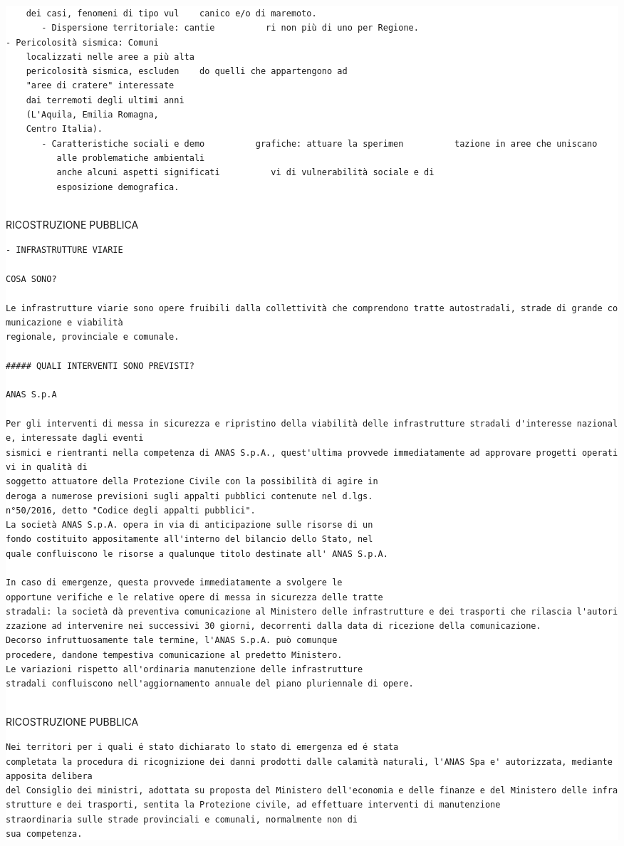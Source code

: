 ```
    dei casi, fenomeni di tipo vul    canico e/o di maremoto.
       - Dispersione territoriale: cantie          ri non più di uno per Regione.
- Pericolosità sismica: Comuni
    localizzati nelle aree a più alta
    pericolosità sismica, escluden    do quelli che appartengono ad
    "aree di cratere" interessate
    dai terremoti degli ultimi anni
    (L'Aquila, Emilia Romagna,
    Centro Italia).
       - Caratteristiche sociali e demo          grafiche: attuare la sperimen          tazione in aree che uniscano
          alle problematiche ambientali
          anche alcuni aspetti significati          vi di vulnerabilità sociale e di
          esposizione demografica.


```
RICOSTRUZIONE PUBBLICA
```
- INFRASTRUTTURE VIARIE

COSA SONO?

Le infrastrutture viarie sono opere fruibili dalla collettività che comprendono tratte autostradali, strade di grande comunicazione e viabilità
regionale, provinciale e comunale.

##### QUALI INTERVENTI SONO PREVISTI?

ANAS S.p.A

Per gli interventi di messa in sicurezza e ripristino della viabilità delle infrastrutture stradali d'interesse nazionale, interessate dagli eventi
sismici e rientranti nella competenza di ANAS S.p.A., quest'ultima provvede immediatamente ad approvare progetti operativi in qualità di
soggetto attuatore della Protezione Civile con la possibilità di agire in
deroga a numerose previsioni sugli appalti pubblici contenute nel d.lgs.
n°50/2016, detto "Codice degli appalti pubblici".
La società ANAS S.p.A. opera in via di anticipazione sulle risorse di un
fondo costituito appositamente all'interno del bilancio dello Stato, nel
quale confluiscono le risorse a qualunque titolo destinate all' ANAS S.p.A.

In caso di emergenze, questa provvede immediatamente a svolgere le
opportune verifiche e le relative opere di messa in sicurezza delle tratte
stradali: la società dà preventiva comunicazione al Ministero delle infrastrutture e dei trasporti che rilascia l'autorizzazione ad intervenire nei successivi 30 giorni, decorrenti dalla data di ricezione della comunicazione.
Decorso infruttuosamente tale termine, l'ANAS S.p.A. può comunque
procedere, dandone tempestiva comunicazione al predetto Ministero.
Le variazioni rispetto all'ordinaria manutenzione delle infrastrutture
stradali confluiscono nell'aggiornamento annuale del piano pluriennale di opere.


```
RICOSTRUZIONE PUBBLICA
```
Nei territori per i quali é stato dichiarato lo stato di emergenza ed é stata
completata la procedura di ricognizione dei danni prodotti dalle calamità naturali, l'ANAS Spa e' autorizzata, mediante apposita delibera
del Consiglio dei ministri, adottata su proposta del Ministero dell'economia e delle finanze e del Ministero delle infrastrutture e dei trasporti, sentita la Protezione civile, ad effettuare interventi di manutenzione
straordinaria sulle strade provinciali e comunali, normalmente non di
sua competenza.
```